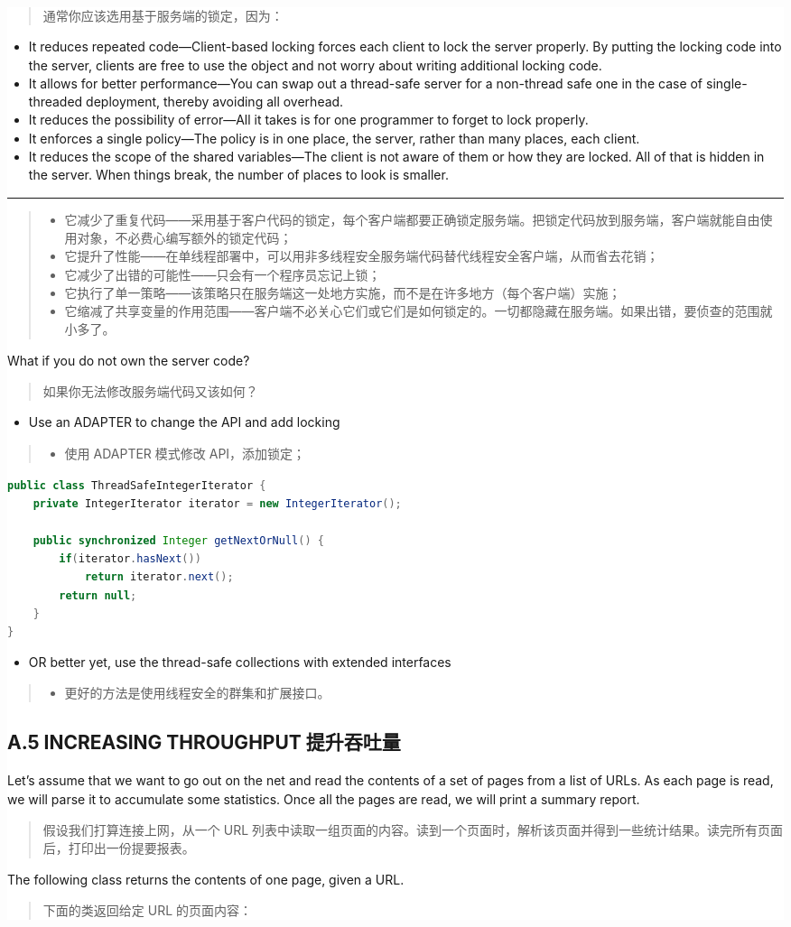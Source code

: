 > 通常你应该选用基于服务端的锁定，因为：

- It reduces repeated code—Client-based locking forces each client to lock the server properly. By putting the locking code into the server, clients are free to use the object and not worry about writing additional locking code.
- It allows for better performance—You can swap out a thread-safe server for a non-thread safe one in the case of single-threaded deployment, thereby avoiding all overhead.
- It reduces the possibility of error—All it takes is for one programmer to forget to lock properly.
- It enforces a single policy—The policy is in one place, the server, rather than many places, each client.
- It reduces the scope of the shared variables—The client is not aware of them or how they are locked. All of that is hidden in the server. When things break, the number of places to look is smaller.

---

> - 它减少了重复代码——采用基于客户代码的锁定，每个客户端都要正确锁定服务端。把锁定代码放到服务端，客户端就能自由使用对象，不必费心编写额外的锁定代码；
> - 它提升了性能——在单线程部署中，可以用非多线程安全服务端代码替代线程安全客户端，从而省去花销；
> - 它减少了出错的可能性——只会有一个程序员忘记上锁；
> - 它执行了单一策略——该策略只在服务端这一处地方实施，而不是在许多地方（每个客户端）实施；
> - 它缩减了共享变量的作用范围——客户端不必关心它们或它们是如何锁定的。一切都隐藏在服务端。如果出错，要侦查的范围就小多了。

What if you do not own the server code?

> 如果你无法修改服务端代码又该如何？

- Use an ADAPTER to change the API and add locking

> - 使用 ADAPTER 模式修改 API，添加锁定；

```java
public class ThreadSafeIntegerIterator {
    private IntegerIterator iterator = new IntegerIterator();

    public synchronized Integer getNextOrNull() {
        if(iterator.hasNext())
            return iterator.next();
        return null;
    }
}
```

- OR better yet, use the thread-safe collections with extended interfaces

> - 更好的方法是使用线程安全的群集和扩展接口。

## A.5 INCREASING THROUGHPUT 提升吞吐量

Let’s assume that we want to go out on the net and read the contents of a set of pages from a list of URLs. As each page is read, we will parse it to accumulate some statistics. Once all the pages are read, we will print a summary report.

> 假设我们打算连接上网，从一个 URL 列表中读取一组页面的内容。读到一个页面时，解析该页面并得到一些统计结果。读完所有页面后，打印出一份提要报表。

The following class returns the contents of one page, given a URL.

> 下面的类返回给定 URL 的页面内容：
